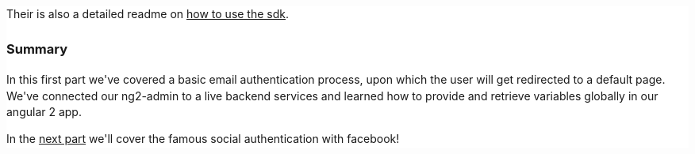 Their is also a detailed readme on [how to use the sdk](https://github.com/selfbits/selfbits-angular2-sdk).


### Summary

In this first part we've covered a basic email authentication process, upon which the user will get redirected to a default page. We've connected our ng2-admin to a live backend services and learned how to provide and retrieve variables globally in our angular 2 app.

In the [next part](dashboard-tutorial-part3-social-auth) we'll cover the famous social authentication with facebook!
